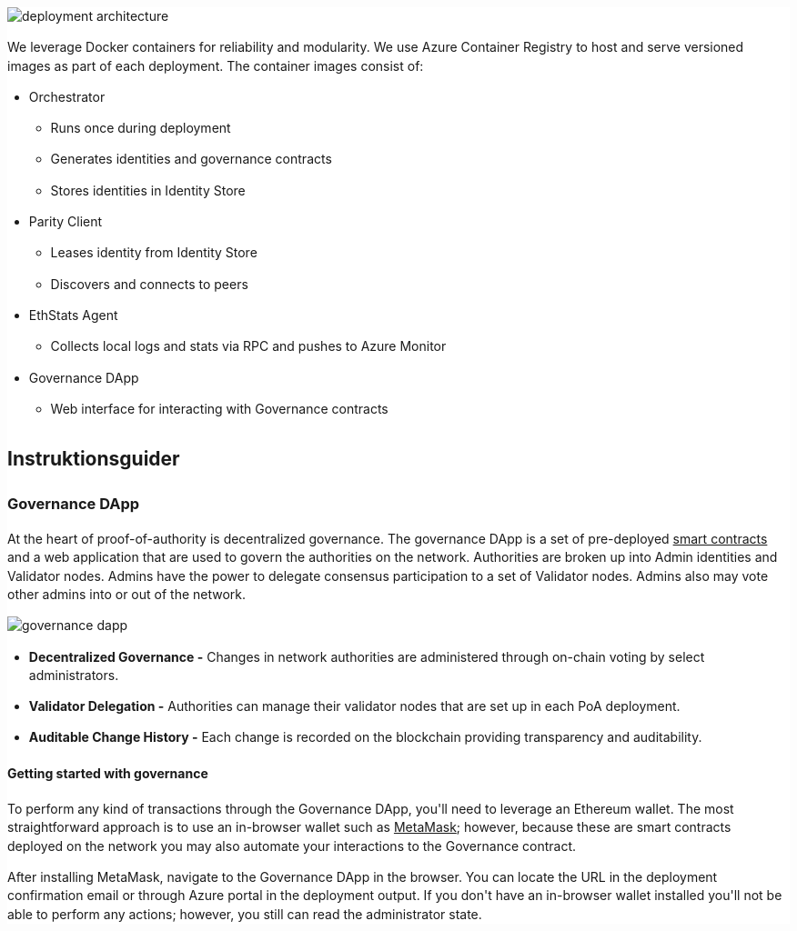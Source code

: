 ![deployment architecture](./media/ethereum-poa-deployment/deployment-architecture.png)

We leverage Docker containers for reliability and modularity. We use Azure Container Registry to host and serve versioned images as part of each deployment. The container images consist of:

-   Orchestrator

    -   Runs once during deployment

    -   Generates identities and governance contracts

    -   Stores identities in Identity Store

-   Parity Client

    -   Leases identity from Identity Store

    -   Discovers and connects to peers

-   EthStats Agent

    -   Collects local logs and stats via RPC and pushes to Azure Monitor

-   Governance DApp

    -   Web interface for interacting with Governance contracts

## <a name="how-to-guides"></a>Instruktionsguider
### <a name="governance-dapp"></a>Governance DApp

At the heart of proof-of-authority is decentralized governance. The governance DApp is a set of pre-deployed [smart contracts](https://github.com/Azure-Samples/blockchain/tree/master/ethereum-on-azure/) and a web application that are used to govern the authorities on the network.
Authorities are broken up into Admin identities and Validator nodes.
Admins have the power to delegate consensus participation to a set of Validator nodes. Admins also may vote other admins into or out of the network.

![governance dapp](./media/ethereum-poa-deployment/governance-dapp.png)

-   **Decentralized Governance -** Changes in network authorities are administered through on-chain voting by select administrators.

-   **Validator Delegation -** Authorities can manage their validator nodes that are set up in each PoA deployment.

-   **Auditable Change History -** Each change is recorded on the blockchain providing transparency and auditability.

#### <a name="getting-started-with-governance"></a>Getting started with governance
To perform any kind of transactions through the Governance DApp, you'll need to leverage an Ethereum wallet.  The most straightforward approach is to use an in-browser wallet such as [MetaMask](https://metamask.io); however, because these are smart contracts deployed on the network you may also automate your interactions to the Governance contract.

After installing MetaMask, navigate to the Governance DApp in the browser.  You can locate the URL in the deployment confirmation email or through Azure portal in the deployment output.  If you don't have an in-browser wallet installed you'll not be able to perform any actions; however, you still can read the administrator state.  
